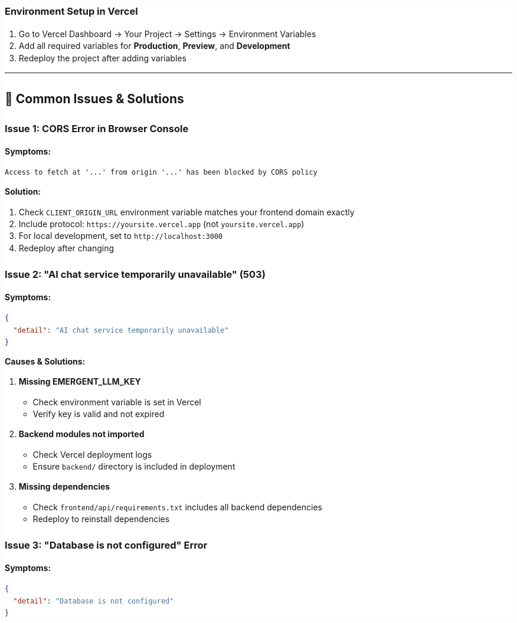 ### Environment Setup in Vercel

1. Go to Vercel Dashboard → Your Project → Settings → Environment Variables
2. Add all required variables for **Production**, **Preview**, and **Development**
3. Redeploy the project after adding variables

---

## 🐛 Common Issues & Solutions

### Issue 1: CORS Error in Browser Console

**Symptoms:**
```
Access to fetch at '...' from origin '...' has been blocked by CORS policy
```

**Solution:**
1. Check `CLIENT_ORIGIN_URL` environment variable matches your frontend domain exactly
2. Include protocol: `https://yoursite.vercel.app` (not `yoursite.vercel.app`)
3. For local development, set to `http://localhost:3000`
4. Redeploy after changing

### Issue 2: "AI chat service temporarily unavailable" (503)

**Symptoms:**
```json
{
  "detail": "AI chat service temporarily unavailable"
}
```

**Causes & Solutions:**

1. **Missing EMERGENT_LLM_KEY**
   - Check environment variable is set in Vercel
   - Verify key is valid and not expired
   
2. **Backend modules not imported**
   - Check Vercel deployment logs
   - Ensure `backend/` directory is included in deployment
   
3. **Missing dependencies**
   - Check `frontend/api/requirements.txt` includes all backend dependencies
   - Redeploy to reinstall dependencies

### Issue 3: "Database is not configured" Error

**Symptoms:**
```json
{
  "detail": "Database is not configured"
}
```
